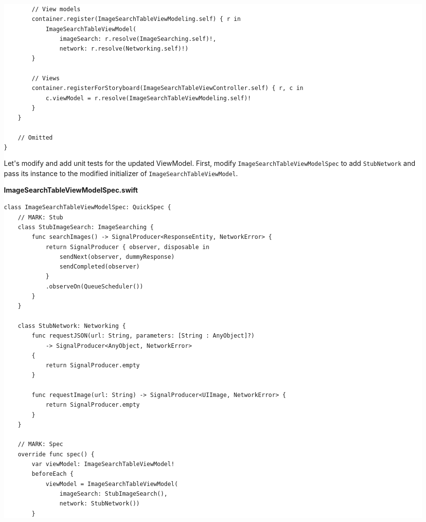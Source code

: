             // View models
            container.register(ImageSearchTableViewModeling.self) { r in
                ImageSearchTableViewModel(
                    imageSearch: r.resolve(ImageSearching.self)!,
                    network: r.resolve(Networking.self)!)
            }

            // Views
            container.registerForStoryboard(ImageSearchTableViewController.self) { r, c in
                c.viewModel = r.resolve(ImageSearchTableViewModeling.self)!
            }
        }

        // Omitted
    }

Let's modify and add unit tests for the updated ViewModel. First, modify `ImageSearchTableViewModelSpec` to add `StubNetwork` and pass its instance to the modified initializer of `ImageSearchTableViewModel`.

**ImageSearchTableViewModelSpec.swift**

    class ImageSearchTableViewModelSpec: QuickSpec {
        // MARK: Stub
        class StubImageSearch: ImageSearching {
            func searchImages() -> SignalProducer<ResponseEntity, NetworkError> {
                return SignalProducer { observer, disposable in
                    sendNext(observer, dummyResponse)
                    sendCompleted(observer)
                }
                .observeOn(QueueScheduler())
            }
        }

        class StubNetwork: Networking {
            func requestJSON(url: String, parameters: [String : AnyObject]?)
                -> SignalProducer<AnyObject, NetworkError>
            {
                return SignalProducer.empty
            }

            func requestImage(url: String) -> SignalProducer<UIImage, NetworkError> {
                return SignalProducer.empty
            }
        }

        // MARK: Spec
        override func spec() {
            var viewModel: ImageSearchTableViewModel!
            beforeEach {
                viewModel = ImageSearchTableViewModel(
                    imageSearch: StubImageSearch(),
                    network: StubNetwork())
            }


[^1]: The blog posts always wrote unit tests after implementing features, but actually tests should be written first or together with the feature implementation.